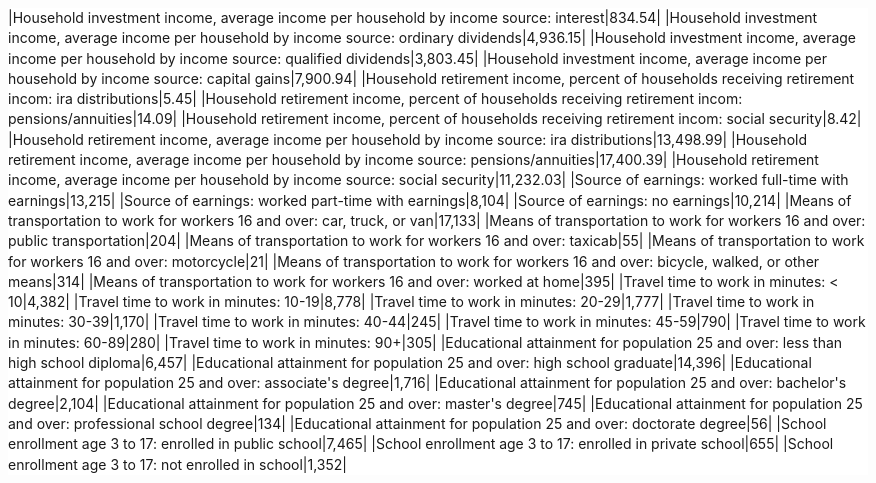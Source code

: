 |Household investment income, average income per household by income source: interest|834.54|
|Household investment income, average income per household by income source: ordinary dividends|4,936.15|
|Household investment income, average income per household by income source: qualified dividends|3,803.45|
|Household investment income, average income per household by income source: capital gains|7,900.94|
|Household retirement income, percent of households receiving retirement incom: ira distributions|5.45|
|Household retirement income, percent of households receiving retirement incom: pensions/annuities|14.09|
|Household retirement income, percent of households receiving retirement incom: social security|8.42|
|Household retirement income, average income per household by income source: ira distributions|13,498.99|
|Household retirement income, average income per household by income source: pensions/annuities|17,400.39|
|Household retirement income, average income per household by income source: social security|11,232.03|
|Source of earnings: worked full-time with earnings|13,215|
|Source of earnings: worked part-time with earnings|8,104|
|Source of earnings: no earnings|10,214|
|Means of transportation to work for workers 16 and over: car, truck, or van|17,133|
|Means of transportation to work for workers 16 and over: public transportation|204|
|Means of transportation to work for workers 16 and over: taxicab|55|
|Means of transportation to work for workers 16 and over: motorcycle|21|
|Means of transportation to work for workers 16 and over: bicycle, walked, or other means|314|
|Means of transportation to work for workers 16 and over: worked at home|395|
|Travel time to work in minutes: < 10|4,382|
|Travel time to work in minutes: 10-19|8,778|
|Travel time to work in minutes: 20-29|1,777|
|Travel time to work in minutes: 30-39|1,170|
|Travel time to work in minutes: 40-44|245|
|Travel time to work in minutes: 45-59|790|
|Travel time to work in minutes: 60-89|280|
|Travel time to work in minutes: 90+|305|
|Educational attainment for population 25 and over: less than high school diploma|6,457|
|Educational attainment for population 25 and over: high school graduate|14,396|
|Educational attainment for population 25 and over: associate's degree|1,716|
|Educational attainment for population 25 and over: bachelor's degree|2,104|
|Educational attainment for population 25 and over: master's degree|745|
|Educational attainment for population 25 and over: professional school degree|134|
|Educational attainment for population 25 and over: doctorate degree|56|
|School enrollment age 3 to 17: enrolled in public school|7,465|
|School enrollment age 3 to 17: enrolled in private school|655|
|School enrollment age 3 to 17: not enrolled in school|1,352|
